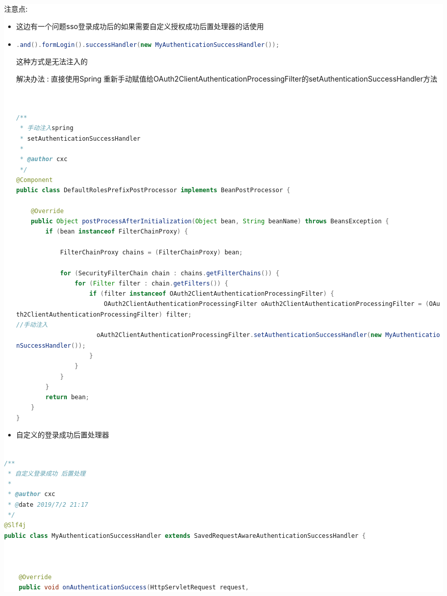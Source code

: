 注意点: 

* 这边有一个问题sso登录成功后的如果需要自定义授权成功后置处理器的话使用

* ```java
  .and().formLogin().successHandler(new MyAuthenticationSuccessHandler());
  ```

  这种方式是无法注入的

  解决办法 : 直接使用Spring 重新手动赋值给OAuth2ClientAuthenticationProcessingFilter的setAuthenticationSuccessHandler方法

  ```java
  
  
  /**
   * 手动注入spring
   * setAuthenticationSuccessHandler
   *
   * @author cxc
   */
  @Component
  public class DefaultRolesPrefixPostProcessor implements BeanPostProcessor {
  
      @Override
      public Object postProcessAfterInitialization(Object bean, String beanName) throws BeansException {
          if (bean instanceof FilterChainProxy) {
  
              FilterChainProxy chains = (FilterChainProxy) bean;
  
              for (SecurityFilterChain chain : chains.getFilterChains()) {
                  for (Filter filter : chain.getFilters()) {
                      if (filter instanceof OAuth2ClientAuthenticationProcessingFilter) {
                          OAuth2ClientAuthenticationProcessingFilter oAuth2ClientAuthenticationProcessingFilter = (OAuth2ClientAuthenticationProcessingFilter) filter;
  //手动注入
                        oAuth2ClientAuthenticationProcessingFilter.setAuthenticationSuccessHandler(new MyAuthenticationSuccessHandler());
                      }
                  }
              }
          }
          return bean;
      }
  }
  ```

* 自定义的登录成功后置处理器

```java

/**
 * 自定义登录成功 后置处理
 *
 * @author cxc
 * @date 2019/7/2 21:17
 */
@Slf4j
public class MyAuthenticationSuccessHandler extends SavedRequestAwareAuthenticationSuccessHandler {



    @Override
    public void onAuthenticationSuccess(HttpServletRequest request,
```